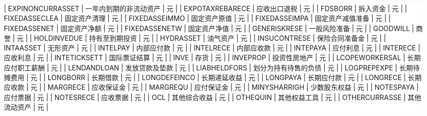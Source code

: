 | EXPINONCURRASSET       | 一年内到期的非流动资产           | 元   |
| EXPOTAXREBARECE        | 应收出口退税                     | 元   |
| FDSBORR                | 拆入资金                         | 元   |
| FIXEDASSECLEA          | 固定资产清理                     | 元   |
| FIXEDASSEIMMO          | 固定资产原值                     | 元   |
| FIXEDASSEIMPA          | 固定资产减值准备                 | 元   |
| FIXEDASSENET           | 固定资产净额                     | 元   |
| FIXEDASSENETW          | 固定资产净值                     | 元   |
| GENERISKRESE           | 一般风险准备                     | 元   |
| GOODWILL               | 商誉                             | 元   |
| HOLDINVEDUE            | 持有至到期投资                   | 元   |
| HYDRASSET              | 油气资产                         | 元   |
| INSUCONTRESE           | 保险合同准备金                   | 元   |
| INTAASSET              | 无形资产                         | 元   |
| INTELPAY               | 内部应付款                       | 元   |
| INTELRECE              | 内部应收款                       | 元   |
| INTEPAYA               | 应付利息                         | 元   |
| INTERECE               | 应收利息                         | 元   |
| INTETICKSETT           | 国际票证结算                     | 元   |
| INVE                   | 存货                             | 元   |
| INVEPROP               | 投资性房地产                     | 元   |
| LCOPEWORKERSAL         | 长期应付职工薪酬                 | 元   |
| LENDANDLOAN            | 发放贷款及垫款                   | 元   |
| LIABHELDFORS           | 划分为持有待售的负债             | 元   |
| LOGPREPEXPE            | 长期待摊费用                     | 元   |
| LONGBORR               | 长期借款                         | 元   |
| LONGDEFEINCO           | 长期递延收益                     | 元   |
| LONGPAYA               | 长期应付款                       | 元   |
| LONGRECE               | 长期应收款                       | 元   |
| MARGRECE               | 应收保证金                       | 元   |
| MARGREQU               | 应付保证金                       | 元   |
| MINYSHARRIGH           | 少数股东权益                     | 元   |
| NOTESPAYA              | 应付票据                         | 元   |
| NOTESRECE              | 应收票据                         | 元   |
| OCL                    | 其他综合收益                     | 元   |
| OTHEQUIN               | 其他权益工具                     | 元   |
| OTHERCURRASSE          | 其他流动资产                     | 元   |